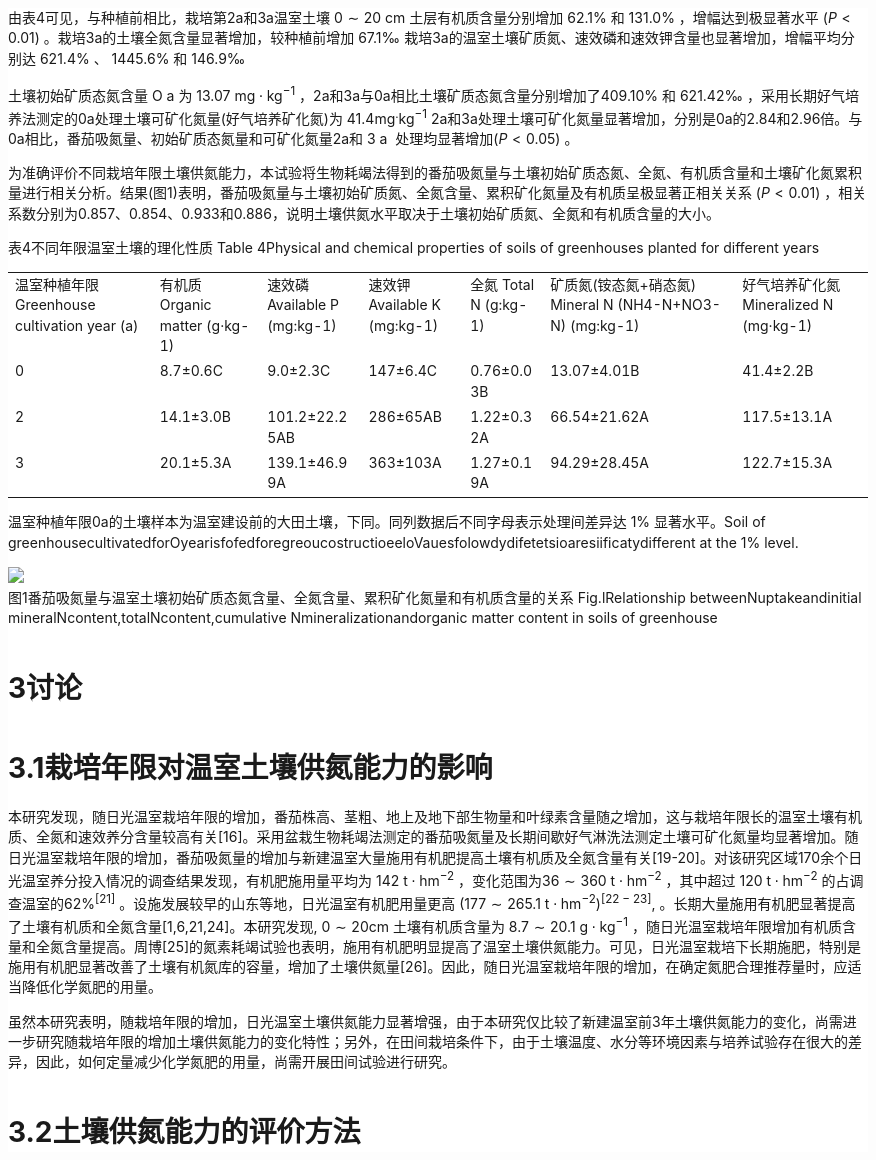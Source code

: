 由表4可见，与种植前相比，栽培第2a和3a温室土壤 $0 { \sim } 2 0 \ \mathrm { c m }$ 土层有机质含量分别增加 $6 2 . 1 \%$ 和 $1 3 1 . 0 \%$ ，增幅达到极显著水平 $( P { < } 0 . 0 1 )$ 。栽培3a的土壤全氮含量显著增加，较种植前增加 $67 . 1 \text{‰}$ 栽培3a的温室土壤矿质氮、速效磷和速效钾含量也显著增加，增幅平均分别达 $6 2 1 . 4 \%$ 、 $1 4 4 5 . 6 \%$ 和 $146 . 9 \text{‰}$

土壤初始矿质态氮含量 $\textsf { O a }$ 为 $1 3 . 0 7 ~ \mathrm { m g { \cdot } k g ^ { - 1 } }$ ，2a和3a与0a相比土壤矿质态氮含量分别增加了$4 0 9 . 1 0 \%$ 和 $6 2 1 . 4 2 \text{‰}$ ，采用长期好气培养法测定的0a处理土壤可矿化氮量(好气培养矿化氮)为 $4 1 . 4 \mathrm { m g ^ { . } k g ^ { - 1 } }$ 2a和3a处理土壤可矿化氮量显著增加，分别是0a的2.84和2.96倍。与0a相比，番茄吸氮量、初始矿质态氮量和可矿化氮量2a和 $3 \mathrm { ~ a ~ }$ 处理均显著增加$( P { < } 0 . 0 5 )$ 。

为准确评价不同栽培年限土壤供氮能力，本试验将生物耗竭法得到的番茄吸氮量与土壤初始矿质态氮、全氮、有机质含量和土壤矿化氮累积量进行相关分析。结果(图1)表明，番茄吸氮量与土壤初始矿质氮、全氮含量、累积矿化氮量及有机质呈极显著正相关关系 $( P { < } 0 . 0 1 )$ ，相关系数分别为0.857、0.854、0.933和0.886，说明土壤供氮水平取决于土壤初始矿质氮、全氮和有机质含量的大小。

表4不同年限温室土壤的理化性质 Table 4Physical and chemical properties of soils of greenhouses planted for different years   

<html><body><table><tr><td>温室种植年限 Greenhouse cultivation year (a)</td><td>有机质 Organic matter (g·kg-1)</td><td>速效磷 Available P (mg:kg-1)</td><td>速效钾 Available K (mg:kg-1)</td><td>全氮 Total N (g:kg-1)</td><td>矿质氮(铵态氮+硝态氮) Mineral N (NH4-N+NO3-N) (mg:kg-1)</td><td>好气培养矿化氮 Mineralized N (mg·kg-1)</td></tr><tr><td>0</td><td>8.7±0.6C</td><td>9.0±2.3C</td><td>147±6.4C</td><td>0.76±0.03B</td><td>13.07±4.01B</td><td>41.4±2.2B</td></tr><tr><td>2</td><td>14.1±3.0B</td><td>101.2±22.25AB</td><td>286±65AB</td><td>1.22±0.32A</td><td>66.54±21.62A</td><td>117.5±13.1A</td></tr><tr><td>3</td><td>20.1±5.3A</td><td>139.1±46.99A</td><td>363±103A</td><td>1.27±0.19A</td><td>94.29±28.45A</td><td>122.7±15.3A</td></tr></table></body></html>

温室种植年限0a的土壤样本为温室建设前的大田土壤，下同。同列数据后不同字母表示处理间差异达 $1 \%$ 显著水平。Soil of greenhousecultivatedforOyearisfofedforegreoucostructioeeloVauesfolowdydifetetsioaresiificatydifferent at the $1 \%$ level.

![](images/4d6c5a9ec26363cb8aea6b79566f3bca9c6bdbc3fcaf91ba057dfcece546352e.jpg)  
图1番茄吸氮量与温室土壤初始矿质态氮含量、全氮含量、累积矿化氮量和有机质含量的关系 Fig.lRelationship betweenNuptakeandinitial mineralNcontent,totalNcontent,cumulative Nmineralizationandorganic matter content in soils of greenhouse

# 3讨论

# 3.1栽培年限对温室土壤供氮能力的影响

本研究发现，随日光温室栽培年限的增加，番茄株高、茎粗、地上及地下部生物量和叶绿素含量随之增加，这与栽培年限长的温室土壤有机质、全氮和速效养分含量较高有关[16]。采用盆栽生物耗竭法测定的番茄吸氮量及长期间歇好气淋洗法测定土壤可矿化氮量均显著增加。随日光温室栽培年限的增加，番茄吸氮量的增加与新建温室大量施用有机肥提高土壤有机质及全氮含量有关[19-20]。对该研究区域170余个日光温室养分投入情况的调查结果发现，有机肥施用量平均为 $1 4 2 \ \mathrm { t } { \cdot } \mathrm { h m } ^ { - 2 }$ ，变化范围为$3 6 { \sim } 3 6 0 ~ \mathrm { t } \cdot \mathrm { h m } ^ { - 2 }$ ，其中超过 $1 2 0 \ \mathrm { t } { \cdot } \mathrm { h m } ^ { - 2 }$ 的占调查温室的$6 2 \% ^ { [ 2 1 ] }$ 。设施发展较早的山东等地，日光温室有机肥用量更高 $( 1 7 7 { \sim } 2 6 5 . 1 ~ \mathrm { t \cdot h m ^ { - 2 } } ) ^ { [ 2 2 - 2 3 ] } ,$ 。长期大量施用有机肥显著提高了土壤有机质和全氮含量[1,6,21,24]。本研究发现, $0 { \sim } 2 0 \mathrm { c m }$ 土壤有机质含量为 $8 . 7 { \sim } 2 0 . 1 \ \mathrm { g } { \cdot } \mathrm { k g } ^ { - 1 }$ ，随日光温室栽培年限增加有机质含量和全氮含量提高。周博[25]的氮素耗竭试验也表明，施用有机肥明显提高了温室土壤供氮能力。可见，日光温室栽培下长期施肥，特别是施用有机肥显著改善了土壤有机氮库的容量，增加了土壤供氮量[26]。因此，随日光温室栽培年限的增加，在确定氮肥合理推荐量时，应适当降低化学氮肥的用量。

虽然本研究表明，随栽培年限的增加，日光温室土壤供氮能力显著增强，由于本研究仅比较了新建温室前3年土壤供氮能力的变化，尚需进一步研究随栽培年限的增加土壤供氮能力的变化特性；另外，在田间栽培条件下，由于土壤温度、水分等环境因素与培养试验存在很大的差异，因此，如何定量减少化学氮肥的用量，尚需开展田间试验进行研究。

# 3.2土壤供氮能力的评价方法
